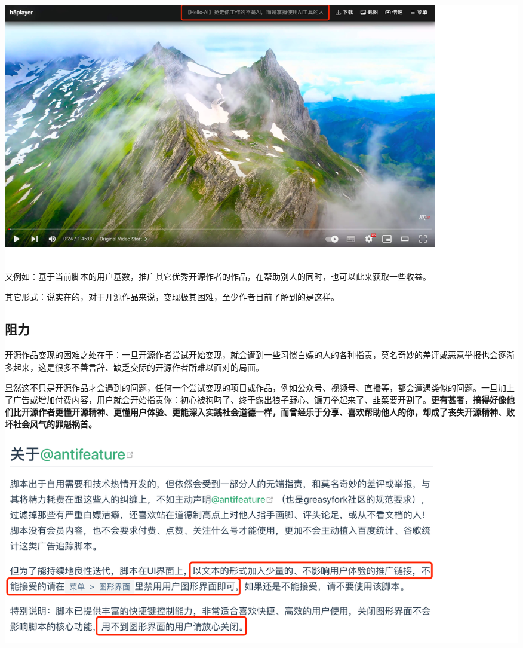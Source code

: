 <img src="./img/h5player_tuiguang01.jpg" width=720 alt="h5player_tuiguang" />

<br />
<br />

又例如：基于当前脚本的用户基数，推广其它优秀开源作者的作品，在帮助别人的同时，也可以此来获取一些收益。  

其它形式：说实在的，对于开源作品来说，变现极其困难，至少作者目前了解到的是这样。  

## 阻力

开源作品变现的困难之处在于：一旦开源作者尝试开始变现，就会遭到一些习惯白嫖的人的各种指责，莫名奇妙的差评或恶意举报也会逐渐多起来，这是很多不善言辞、缺乏交际的开源作者所难以面对的局面。

显然这不只是开源作品才会遇到的问题，任何一个尝试变现的项目或作品，例如公众号、视频号、直播等，都会遭遇类似的问题。一旦加上了广告或增加付费内容，用户就会开始指责你：初心被狗叼了、终于露出狼子野心、镰刀举起来了、韭菜要开割了。**更有甚者，搞得好像他们比开源作者更懂开源精神、更懂用户体验、更能深入实践社会道德一样，而曾经乐于分享、喜欢帮助他人的你，却成了丧失开源精神、败坏社会风气的罪魁祸首。**

<img src="./img/antifeature_info.png" width=720 />
